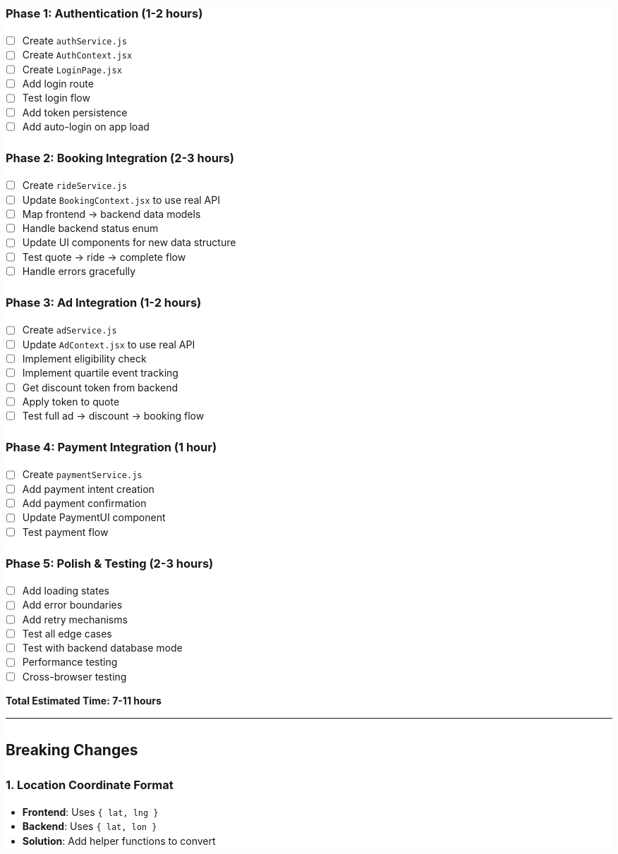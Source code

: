 ### Phase 1: Authentication (1-2 hours)
- [ ] Create `authService.js`
- [ ] Create `AuthContext.jsx`
- [ ] Create `LoginPage.jsx`
- [ ] Add login route
- [ ] Test login flow
- [ ] Add token persistence
- [ ] Add auto-login on app load

### Phase 2: Booking Integration (2-3 hours)
- [ ] Create `rideService.js`
- [ ] Update `BookingContext.jsx` to use real API
- [ ] Map frontend → backend data models
- [ ] Handle backend status enum
- [ ] Update UI components for new data structure
- [ ] Test quote → ride → complete flow
- [ ] Handle errors gracefully

### Phase 3: Ad Integration (1-2 hours)
- [ ] Create `adService.js`
- [ ] Update `AdContext.jsx` to use real API
- [ ] Implement eligibility check
- [ ] Implement quartile event tracking
- [ ] Get discount token from backend
- [ ] Apply token to quote
- [ ] Test full ad → discount → booking flow

### Phase 4: Payment Integration (1 hour)
- [ ] Create `paymentService.js`
- [ ] Add payment intent creation
- [ ] Add payment confirmation
- [ ] Update PaymentUI component
- [ ] Test payment flow

### Phase 5: Polish & Testing (2-3 hours)
- [ ] Add loading states
- [ ] Add error boundaries
- [ ] Add retry mechanisms
- [ ] Test all edge cases
- [ ] Test with backend database mode
- [ ] Performance testing
- [ ] Cross-browser testing

**Total Estimated Time: 7-11 hours**

---

## Breaking Changes

### 1. Location Coordinate Format
- **Frontend**: Uses `{ lat, lng }`
- **Backend**: Uses `{ lat, lon }`
- **Solution**: Add helper functions to convert
